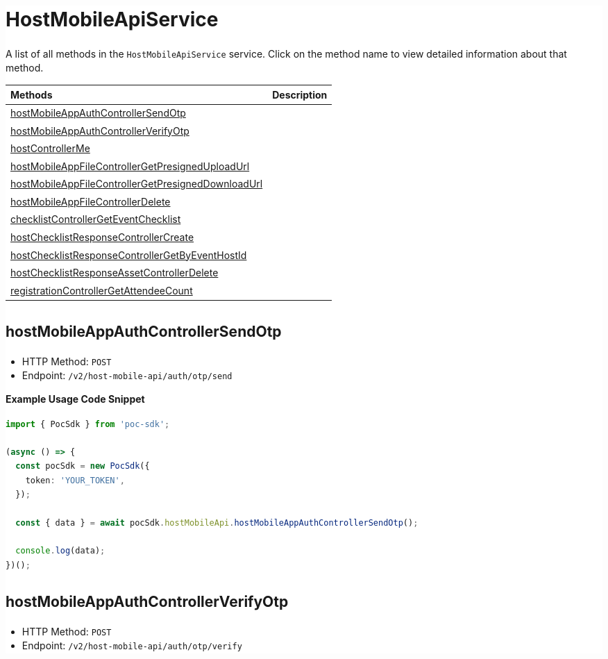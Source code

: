 # HostMobileApiService

A list of all methods in the `HostMobileApiService` service. Click on the method name to view detailed information about that method.

| Methods                                                                                                   | Description |
| :-------------------------------------------------------------------------------------------------------- | :---------- |
| [hostMobileAppAuthControllerSendOtp](#hostmobileappauthcontrollersendotp)                                 |             |
| [hostMobileAppAuthControllerVerifyOtp](#hostmobileappauthcontrollerverifyotp)                             |             |
| [hostControllerMe](#hostcontrollerme)                                                                     |             |
| [hostMobileAppFileControllerGetPresignedUploadUrl](#hostmobileappfilecontrollergetpresigneduploadurl)     |             |
| [hostMobileAppFileControllerGetPresignedDownloadUrl](#hostmobileappfilecontrollergetpresigneddownloadurl) |             |
| [hostMobileAppFileControllerDelete](#hostmobileappfilecontrollerdelete)                                   |             |
| [checklistControllerGetEventChecklist](#checklistcontrollergeteventchecklist)                             |             |
| [hostChecklistResponseControllerCreate](#hostchecklistresponsecontrollercreate)                           |             |
| [hostChecklistResponseControllerGetByEventHostId](#hostchecklistresponsecontrollergetbyeventhostid)       |             |
| [hostChecklistResponseAssetControllerDelete](#hostchecklistresponseassetcontrollerdelete)                 |             |
| [registrationControllerGetAttendeeCount](#registrationcontrollergetattendeecount)                         |             |

## hostMobileAppAuthControllerSendOtp

- HTTP Method: `POST`
- Endpoint: `/v2/host-mobile-api/auth/otp/send`

**Example Usage Code Snippet**

```typescript
import { PocSdk } from 'poc-sdk';

(async () => {
  const pocSdk = new PocSdk({
    token: 'YOUR_TOKEN',
  });

  const { data } = await pocSdk.hostMobileApi.hostMobileAppAuthControllerSendOtp();

  console.log(data);
})();
```

## hostMobileAppAuthControllerVerifyOtp

- HTTP Method: `POST`
- Endpoint: `/v2/host-mobile-api/auth/otp/verify`
